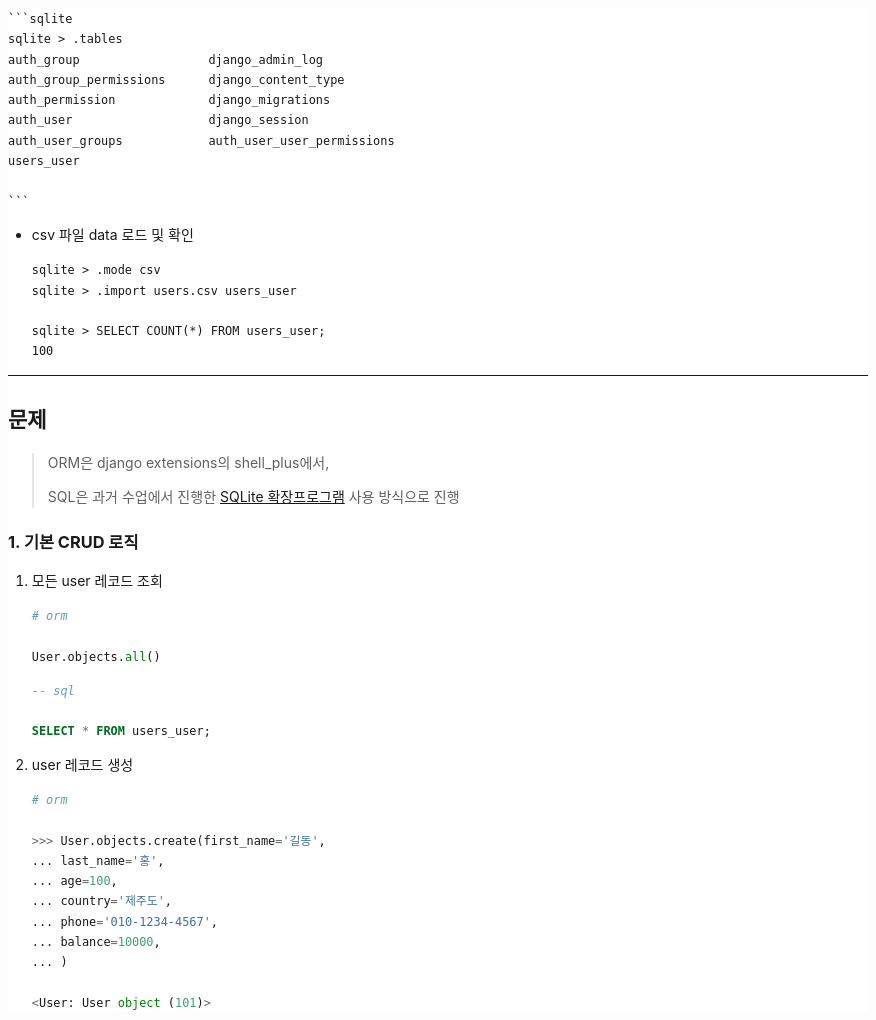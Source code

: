     ```sqlite
    sqlite > .tables
    auth_group                  django_admin_log
    auth_group_permissions      django_content_type
    auth_permission             django_migrations
    auth_user                   django_session
    auth_user_groups            auth_user_user_permissions
    users_user

    ```

  - csv 파일 data 로드 및 확인

    ```sqlite
    sqlite > .mode csv
    sqlite > .import users.csv users_user
    
    sqlite > SELECT COUNT(*) FROM users_user;
    100
    ```

---

## 문제

> ORM은 django extensions의 shell_plus에서,
>
> SQL은 과거 수업에서 진행한 [SQLite 확장프로그램](https://marketplace.visualstudio.com/items?itemName=alexcvzz.vscode-sqlite) 사용 방식으로 진행

### 1. 기본 CRUD 로직

1. 모든 user 레코드 조회

   ```python
   # orm

   User.objects.all()
   ```

   ```sql
   -- sql

   SELECT * FROM users_user;
   ```

2. user 레코드 생성

   ```python
   # orm
   
   >>> User.objects.create(first_name='길동',
   ... last_name='홍',
   ... age=100,
   ... country='제주도',
   ... phone='010-1234-4567',
   ... balance=10000,
   ... )
   
   <User: User object (101)>
   ```
